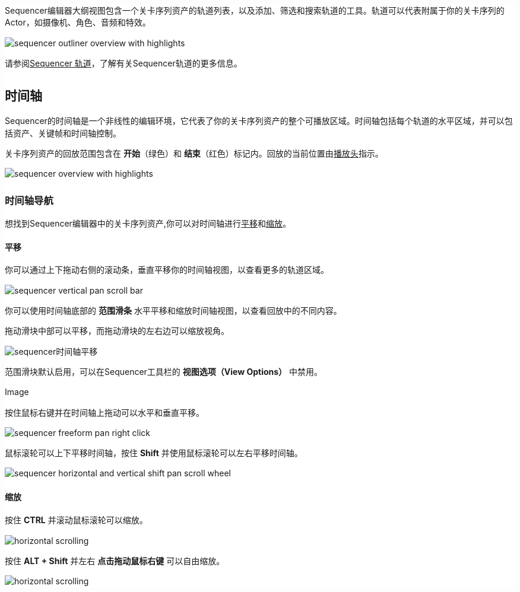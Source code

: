 Sequencer编辑器大纲视图包含一个关卡序列资产的轨道列表，以及添加、筛选和搜索轨道的工具。轨道可以代表附属于你的关卡序列的Actor，如摄像机、角色、音频和特效。

![sequencer outliner overview with highlights](https://d1iv7db44yhgxn.cloudfront.net/documentation/images/10634864-c798-436d-8c7c-d57979955ade/outlinerarea.png)

请参阅[Sequencer 轨道](/documentation/zh-cn/unreal-engine/sequencer-track-list-in-unreal-engine)，了解有关Sequencer轨道的更多信息。

## 时间轴

Sequencer的时间轴是一个非线性的编辑环境，它代表了你的关卡序列资产的整个可播放区域。时间轴包括每个轨道的水平区域，并可以包括资产、关键帧和时间轴控制。

关卡序列资产的回放范围包含在 **开始**（绿色）和 **结束**（红色）标记内。回放的当前位置由[播放头](/documentation/zh-cn/unreal-engine/sequencer-cinematic-editor-unreal-engine#%E6%92%AD%E6%94%BE%E5%A4%B4)指示。

![sequencer overview with highlights](https://d1iv7db44yhgxn.cloudfront.net/documentation/images/dc1ac5a7-7274-4be2-bd60-0827264919ac/timelinearea.png)

### 时间轴导航

想找到Sequencer编辑器中的关卡序列资产,你可以对时间轴进行[平移](/documentation/zh-cn/unreal-engine/sequencer-cinematic-editor-unreal-engine#%E5%B9%B3%E7%A7%BB)和[缩放](/documentation/zh-cn/unreal-engine/sequencer-cinematic-editor-unreal-engine#%E7%BC%A9%E6%94%BE)。

#### 平移

你可以通过上下拖动右侧的滚动条，垂直平移你的时间轴视图，以查看更多的轨道区域。

![sequencer vertical pan scroll bar](https://d1iv7db44yhgxn.cloudfront.net/documentation/images/e244f5b1-b2f6-41a8-a263-b32bb163697f/pan1.png)

你可以使用时间轴底部的 **范围滑条** 水平平移和缩放时间轴视图，以查看回放中的不同内容。

拖动滑块中部可以平移，而拖动滑块的左右边可以缩放视角。

![sequencer时间轴平移](https://d1iv7db44yhgxn.cloudfront.net/documentation/images/f6ba8081-0880-4e77-9381-fe98546ae303/pan2.gif)

范围滑块默认启用，可以在Sequencer工具栏的 **视图选项（View Options）** 中禁用。

Image

按住鼠标右键并在时间轴上拖动可以水平和垂直平移。

![sequencer freeform pan right click](https://d1iv7db44yhgxn.cloudfront.net/documentation/images/7da010c3-1c9f-4400-a854-5eb160a51f6a/pan3.gif)

鼠标滚轮可以上下平移时间轴，按住 **Shift** 并使用鼠标滚轮可以左右平移时间轴。

![sequencer horizontal and vertical shift pan scroll wheel](https://d1iv7db44yhgxn.cloudfront.net/documentation/images/72ba1298-c59a-43b5-b0d0-72b9dc1ee143/pan4.gif)

#### 缩放

按住 **CTRL** 并滚动鼠标滚轮可以缩放。

![horizontal scrolling](https://d1iv7db44yhgxn.cloudfront.net/documentation/images/b6a2b1e3-8937-40fe-8989-88b2218c890b/zoom1.gif)

按住 **ALT + Shift** 并左右 **点击拖动鼠标右键** 可以自由缩放。

![horizontal scrolling](https://d1iv7db44yhgxn.cloudfront.net/documentation/images/1e75e88f-e41d-46a1-924c-8067305b27c6/zoom2.gif)
